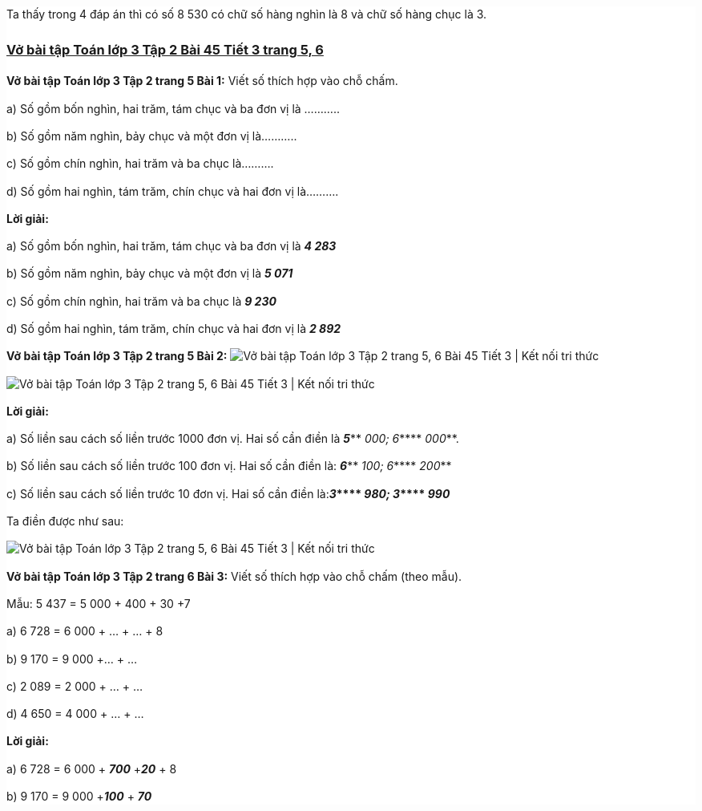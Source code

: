 Ta thấy trong 4 đáp án thì có số 8 530 có chữ số hàng nghìn là 8 và chữ số hàng chục là 3.

### [**Vở bài tập Toán lớp 3 Tập 2 Bài 45 Tiết 3 trang 5, 6**](https://vietjack.com/vbt-toan-3-kn/bai-45-tiet-3-trang-5-6-tap-2.jsp)

**Vở bài tập Toán lớp 3 Tập 2 trang 5 Bài 1:** Viết số thích hợp vào chỗ chấm.

a) Số gồm bốn nghìn, hai trăm, tám chục và ba đơn vị là ………..

b) Số gồm năm nghìn, bảy chục và một đơn vị là………..

c) Số gồm chín nghìn, hai trăm và ba chục là……….

d) Số gồm hai nghìn, tám trăm, chín chục và hai đơn vị là……….

**Lời giải:**

a) Số gồm bốn nghìn, hai trăm, tám chục và ba đơn vị là **_4 283_**

b) Số gồm năm nghìn, bảy chục và một đơn vị là **_5 071_**

c) Số gồm chín nghìn, hai trăm và ba chục là **_9 230_**

d) Số gồm hai nghìn, tám trăm, chín chục và hai đơn vị là **_2 892_**

**Vở bài tập Toán lớp 3 Tập 2 trang 5 Bài 2:** ![Vở bài tập Toán lớp 3 Tập 2 trang 5, 6 Bài 45 Tiết 3 | Kết nối tri thức](https://vietjack.com/vbt-toan-3-kn/images/bai-45-tiet-3-trang-5-6-tap-2-153413.PNG)

![Vở bài tập Toán lớp 3 Tập 2 trang 5, 6 Bài 45 Tiết 3 | Kết nối tri thức](https://vietjack.com/vbt-toan-3-kn/images/bai-45-tiet-3-trang-5-6-tap-2-153414.PNG)

**Lời giải:**

a) Số liền sau cách số liền trước 1000 đơn vị. Hai số cần điền là **_5_**** _000; 6_**** _000_**.

b) Số liền sau cách số liền trước 100 đơn vị. Hai số cần điền là: **_6_**** _100; 6_**** _200_**

c) Số liền sau cách số liền trước 10 đơn vị. Hai số cần điền là:**_3_**** _980; 3_**** _990_**

Ta điền được như sau: 

![Vở bài tập Toán lớp 3 Tập 2 trang 5, 6 Bài 45 Tiết 3 | Kết nối tri thức](https://vietjack.com/vbt-toan-3-kn/images/bai-45-tiet-3-trang-5-6-tap-2-153415.PNG)

**Vở bài tập Toán lớp 3 Tập 2 trang 6 Bài 3:** Viết số thích hợp vào chỗ chấm (theo mẫu).

Mẫu: 5 437 = 5 000 + 400 + 30 +7

a) 6 728 = 6 000 + … + … + 8

b) 9 170 = 9 000 +… + …

c) 2 089 = 2 000 + … + …

d) 4 650 = 4 000 + … + …

**Lời giải:**

a) 6 728 = 6 000 + **_700_** +**_20_** \+ 8

b) 9 170 = 9 000 +**_100_** \+ **_70_**
